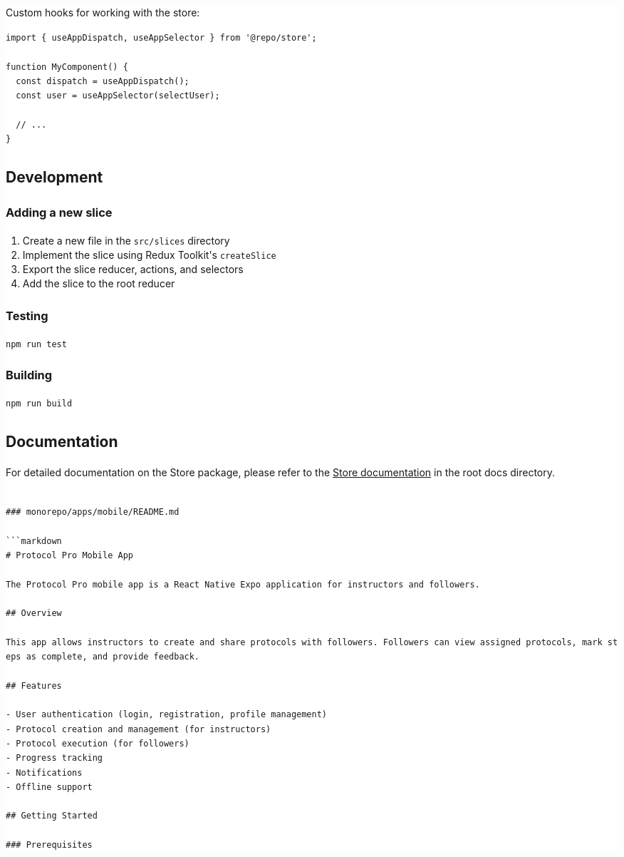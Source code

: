 Custom hooks for working with the store:

```tsx
import { useAppDispatch, useAppSelector } from '@repo/store';

function MyComponent() {
  const dispatch = useAppDispatch();
  const user = useAppSelector(selectUser);
  
  // ...
}
```

## Development

### Adding a new slice

1. Create a new file in the `src/slices` directory
2. Implement the slice using Redux Toolkit's `createSlice`
3. Export the slice reducer, actions, and selectors
4. Add the slice to the root reducer

### Testing

```bash
npm run test
```

### Building

```bash
npm run build
```

## Documentation

For detailed documentation on the Store package, please refer to the [Store documentation](../../docs/store) in the root docs directory.
```

### monorepo/apps/mobile/README.md

```markdown
# Protocol Pro Mobile App

The Protocol Pro mobile app is a React Native Expo application for instructors and followers.

## Overview

This app allows instructors to create and share protocols with followers. Followers can view assigned protocols, mark steps as complete, and provide feedback.

## Features

- User authentication (login, registration, profile management)
- Protocol creation and management (for instructors)
- Protocol execution (for followers)
- Progress tracking
- Notifications
- Offline support

## Getting Started

### Prerequisites

```